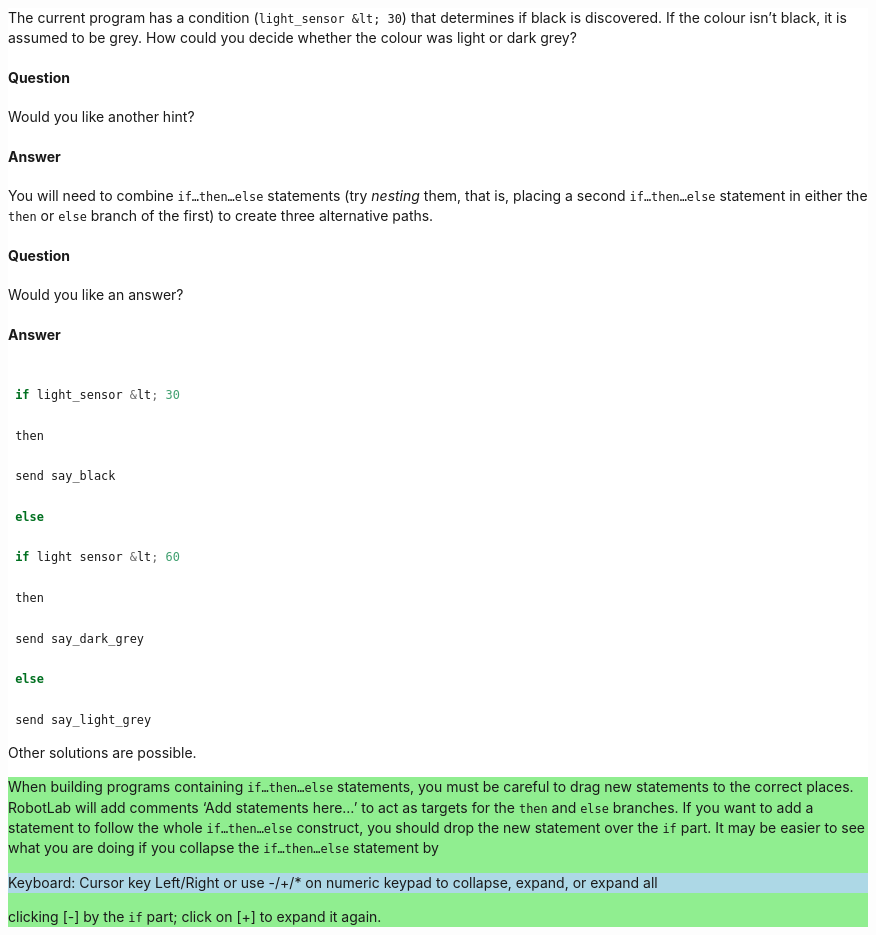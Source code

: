 The current program has a condition (`light_sensor &lt; 30`) that determines if black is discovered. If the colour isn’t black, it is assumed to be grey. How could you decide whether the colour was light or dark grey? 


#### Question

Would you like another hint? 


#### Answer

You will need to combine `if…then…else` statements (try *nesting* them, that is, placing a second `if…then…else` statement in either the `then` or `else` branch of the first) to create three alternative paths. 


#### Question

Would you like an answer? 


#### Answer


```python

 if light_sensor &lt; 30 

 then 

 send say_black 

 else 

 if light sensor &lt; 60 

 then 

 send say_dark_grey 

 else 

 send say_light_grey 

```


Other solutions are possible. 
<div xmlns:str="http://exslt.org/strings" style="background:lightgreen">

When building programs containing `if…then…else` statements, you must be careful to drag new statements to the correct places. RobotLab will add comments ‘Add statements here…’ to act as targets for the `then` and `else` branches. If you want to add a statement to follow the whole `if…then…else` construct, you should drop the new statement over the `if` part. It may be easier to see what you are doing if you collapse the `if…then…else` statement by <div style="background:lightblue"><p>Keyboard: Cursor key Left/Right or use -/+/* on numeric keypad to collapse, expand, or expand all</p></div>clicking [-] by the `if` part; click on [+] to expand it again.
</div>
